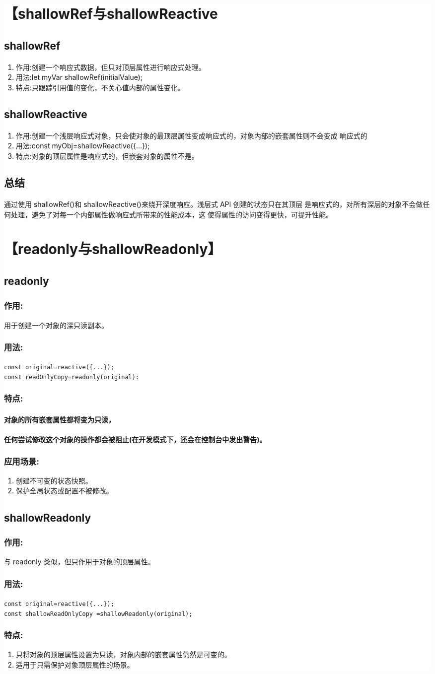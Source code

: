 # 【shallowRef与shallowReactive
## shallowRef
1. 作用:创建一个响应式数据，但只对顶层属性进行响应式处理。
2. 用法:let myVar shallowRef(initialValue);
3. 特点:只跟踪引用值的变化，不关心值内部的属性变化。
## shallowReactive
1. 作用:创建一个浅层响应式对象，只会使对象的最顶层属性变成响应式的，对象内部的嵌套属性则不会变成 响应式的
2. 用法:const myObj=shallowReactive({...});
3. 特点:对象的顶层属性是响应式的，但嵌套对象的属性不是。
## 总结
通过使用 shallowRef()和 shallowReactive()来绕开深度响应。浅层式 API 创建的状态只在其顶层
是响应式的，对所有深层的对象不会做任何处理，避免了对每一个内部属性做响应式所带来的性能成本，这
使得属性的访问变得更快，可提升性能。

# 【readonly与shallowReadonly】
## readonly
### 作用:
用于创建一个对象的深只读副本。
### 用法:
````
const original=reactive({...});
const readOnlyCopy=readonly(original):
````
### 特点:
#### 对象的所有嵌套属性都将变为只读，
#### 任何尝试修改这个对象的操作都会被阻止(在开发模式下，还会在控制台中发出警告)。
### 应用场景:
1. 创建不可变的状态快照。
2. 保护全局状态或配置不被修改。
## shallowReadonly
### 作用:
与 readonly 类似，但只作用于对象的顶层属性。
### 用法:
````
const original=reactive({...});  
const shallowReadOnlyCopy =shallowReadonly(original);
````
### 特点:
1. 只将对象的顶层属性设置为只读，对象内部的嵌套属性仍然是可变的。
2. 适用于只需保护对象顶层属性的场景。
